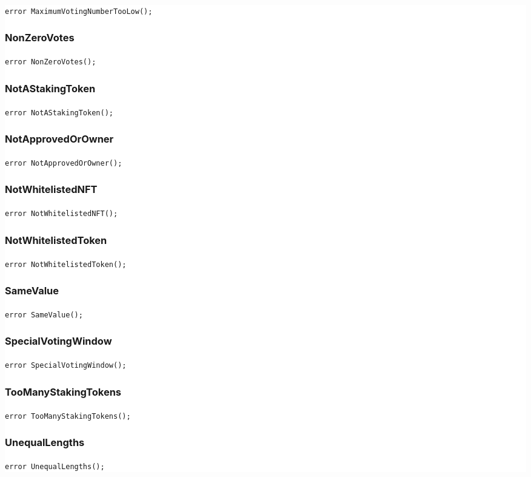```solidity
error MaximumVotingNumberTooLow();
```

### NonZeroVotes

```solidity
error NonZeroVotes();
```

### NotAStakingToken

```solidity
error NotAStakingToken();
```

### NotApprovedOrOwner

```solidity
error NotApprovedOrOwner();
```

### NotWhitelistedNFT

```solidity
error NotWhitelistedNFT();
```

### NotWhitelistedToken

```solidity
error NotWhitelistedToken();
```

### SameValue

```solidity
error SameValue();
```

### SpecialVotingWindow

```solidity
error SpecialVotingWindow();
```

### TooManyStakingTokens

```solidity
error TooManyStakingTokens();
```

### UnequalLengths

```solidity
error UnequalLengths();
```
